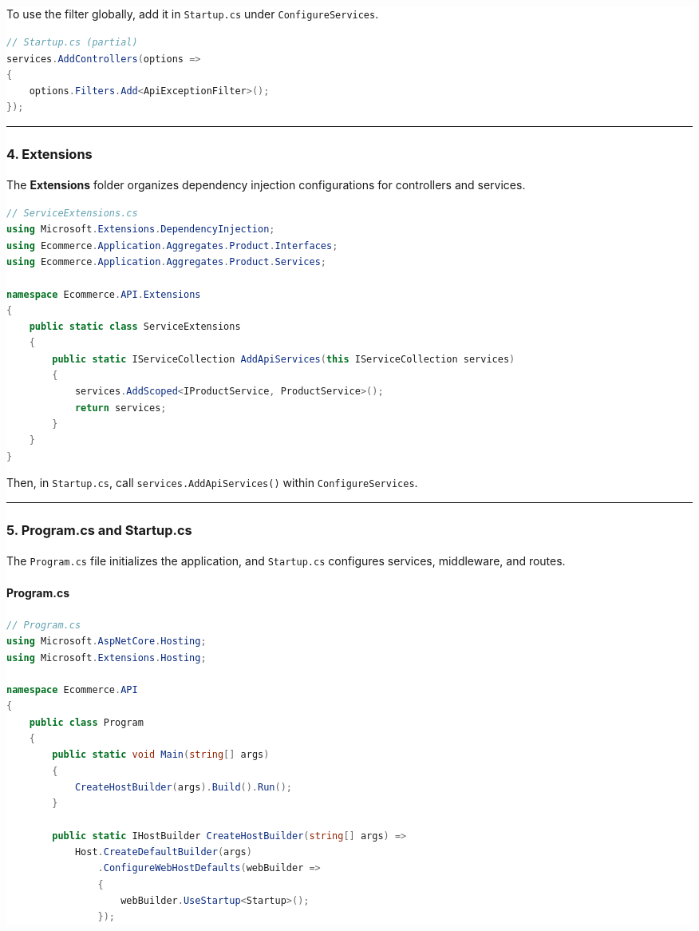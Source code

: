 To use the filter globally, add it in `Startup.cs` under `ConfigureServices`.

```csharp
// Startup.cs (partial)
services.AddControllers(options =>
{
    options.Filters.Add<ApiExceptionFilter>();
});
```

---

### 4. **Extensions**

The **Extensions** folder organizes dependency injection configurations for controllers and services.

```csharp
// ServiceExtensions.cs
using Microsoft.Extensions.DependencyInjection;
using Ecommerce.Application.Aggregates.Product.Interfaces;
using Ecommerce.Application.Aggregates.Product.Services;

namespace Ecommerce.API.Extensions
{
    public static class ServiceExtensions
    {
        public static IServiceCollection AddApiServices(this IServiceCollection services)
        {
            services.AddScoped<IProductService, ProductService>();
            return services;
        }
    }
}
```

Then, in `Startup.cs`, call `services.AddApiServices()` within `ConfigureServices`.

---

### 5. **Program.cs and Startup.cs**

The `Program.cs` file initializes the application, and `Startup.cs` configures services, middleware, and routes.

#### Program.cs

```csharp
// Program.cs
using Microsoft.AspNetCore.Hosting;
using Microsoft.Extensions.Hosting;

namespace Ecommerce.API
{
    public class Program
    {
        public static void Main(string[] args)
        {
            CreateHostBuilder(args).Build().Run();
        }

        public static IHostBuilder CreateHostBuilder(string[] args) =>
            Host.CreateDefaultBuilder(args)
                .ConfigureWebHostDefaults(webBuilder =>
                {
                    webBuilder.UseStartup<Startup>();
                });
```